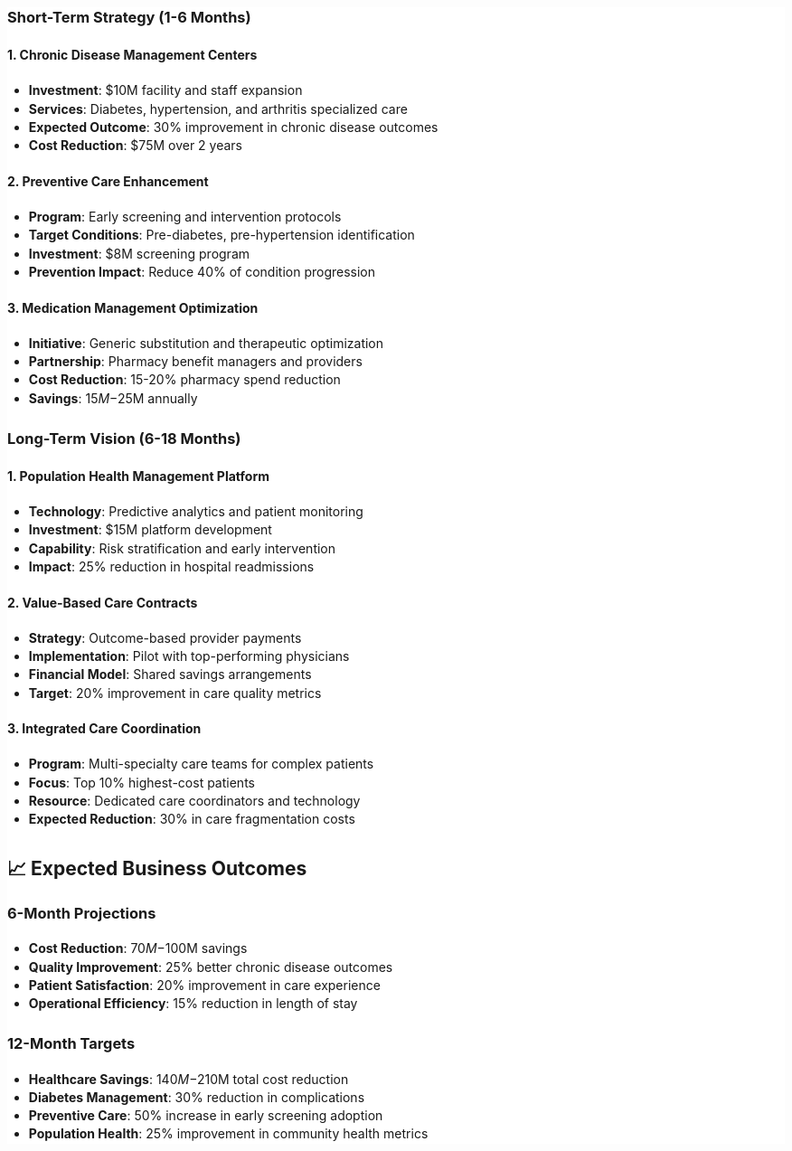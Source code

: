 ### **Short-Term Strategy (1-6 Months)**

#### **1. Chronic Disease Management Centers**
- **Investment**: $10M facility and staff expansion
- **Services**: Diabetes, hypertension, and arthritis specialized care
- **Expected Outcome**: 30% improvement in chronic disease outcomes
- **Cost Reduction**: $75M over 2 years

#### **2. Preventive Care Enhancement**
- **Program**: Early screening and intervention protocols
- **Target Conditions**: Pre-diabetes, pre-hypertension identification
- **Investment**: $8M screening program
- **Prevention Impact**: Reduce 40% of condition progression

#### **3. Medication Management Optimization**
- **Initiative**: Generic substitution and therapeutic optimization
- **Partnership**: Pharmacy benefit managers and providers
- **Cost Reduction**: 15-20% pharmacy spend reduction
- **Savings**: $15M-$25M annually

### **Long-Term Vision (6-18 Months)**

#### **1. Population Health Management Platform**
- **Technology**: Predictive analytics and patient monitoring
- **Investment**: $15M platform development
- **Capability**: Risk stratification and early intervention
- **Impact**: 25% reduction in hospital readmissions

#### **2. Value-Based Care Contracts**
- **Strategy**: Outcome-based provider payments
- **Implementation**: Pilot with top-performing physicians
- **Financial Model**: Shared savings arrangements
- **Target**: 20% improvement in care quality metrics

#### **3. Integrated Care Coordination**
- **Program**: Multi-specialty care teams for complex patients
- **Focus**: Top 10% highest-cost patients
- **Resource**: Dedicated care coordinators and technology
- **Expected Reduction**: 30% in care fragmentation costs

## 📈 Expected Business Outcomes

### **6-Month Projections**
- **Cost Reduction**: $70M-$100M savings
- **Quality Improvement**: 25% better chronic disease outcomes
- **Patient Satisfaction**: 20% improvement in care experience
- **Operational Efficiency**: 15% reduction in length of stay

### **12-Month Targets**
- **Healthcare Savings**: $140M-$210M total cost reduction
- **Diabetes Management**: 30% reduction in complications
- **Preventive Care**: 50% increase in early screening adoption
- **Population Health**: 25% improvement in community health metrics
